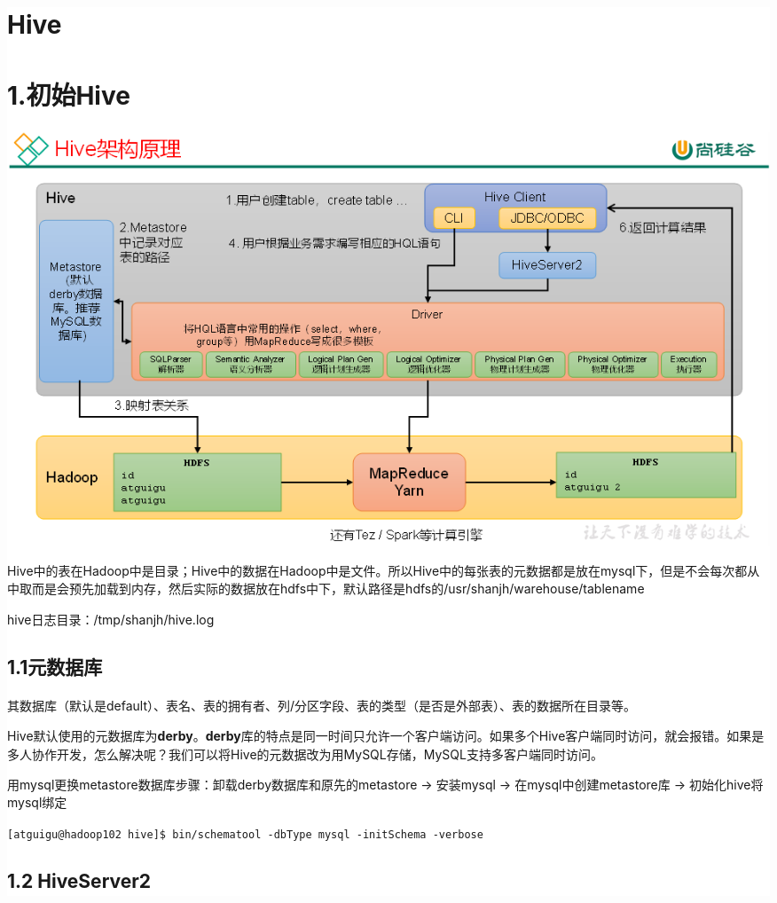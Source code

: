 # Hive

# 1.初始Hive

![](images/1_1.png)

Hive中的表在Hadoop中是目录；Hive中的数据在Hadoop中是文件。所以Hive中的每张表的元数据都是放在mysql下，但是不会每次都从中取而是会预先加载到内存，然后实际的数据放在hdfs中下，默认路径是hdfs的/usr/shanjh/warehouse/tablename

hive日志目录：/tmp/shanjh/hive.log

## **1.1元数据库**

其数据库（默认是default）、表名、表的拥有者、列/分区字段、表的类型（是否是外部表）、表的数据所在目录等。

Hive默认使用的元数据库为**derby**。**derby**库的特点是同一时间只允许一个客户端访问。如果多个Hive客户端同时访问，就会报错。如果是多人协作开发，怎么解决呢？我们可以将Hive的元数据改为用MySQL存储，MySQL支持多客户端同时访问。

用mysql更换metastore数据库步骤：卸载derby数据库和原先的metastore  -> 安装mysql  -> 在mysql中创建metastore库  -> 初始化hive将mysql绑定  

```
[atguigu@hadoop102 hive]$ bin/schematool -dbType mysql -initSchema -verbose
```

## 1.2 HiveServer2
